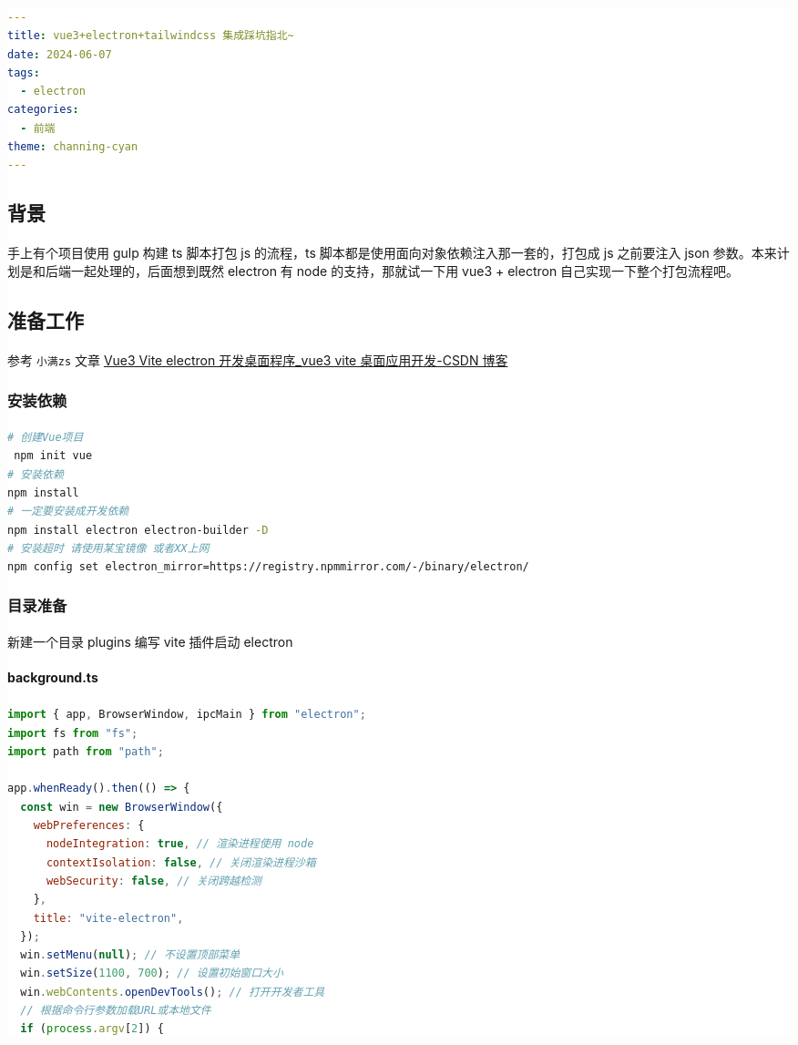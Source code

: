 ```yaml
---
title: vue3+electron+tailwindcss 集成踩坑指北~
date: 2024-06-07
tags:
  - electron
categories:
  - 前端
theme: channing-cyan
---
```


## 背景

手上有个项目使用 gulp 构建 ts 脚本打包 js 的流程，ts 脚本都是使用面向对象依赖注入那一套的，打包成 js 之前要注入 json 参数。本来计划是和后端一起处理的，后面想到既然 electron 有 node 的支持，那就试一下用 vue3 + electron 自己实现一下整个打包流程吧。

## 准备工作

参考 `小满zs` 文章 [Vue3 Vite electron 开发桌面程序\_vue3 vite 桌面应用开发-CSDN 博客](https://blog.csdn.net/qq1195566313/article/details/131713875?ops_request_misc=%257B%2522request%255Fid%2522%253A%2522171765394416800182740542%2522%252C%2522scm%2522%253A%252220140713.130102334.pc%255Fblog.%2522%257D&request_id=171765394416800182740542&biz_id=0&utm_medium=distribute.pc_search_result.none-task-blog-2~blog~first_rank_ecpm_v1~rank_v31_ecpm-2-131713875-null-null.nonecase&utm_term=electron&spm=1018.2226.3001.4450)

### 安装依赖

```bash
# 创建Vue项目
 npm init vue
# 安装依赖
npm install
# 一定要安装成开发依赖
npm install electron electron-builder -D
# 安装超时 请使用某宝镜像 或者XX上网
npm config set electron_mirror=https://registry.npmmirror.com/-/binary/electron/

```

### 目录准备

新建一个目录 plugins 编写 vite 插件启动 electron

#### background.ts

```javascript
import { app, BrowserWindow, ipcMain } from "electron";
import fs from "fs";
import path from "path";

app.whenReady().then(() => {
  const win = new BrowserWindow({
    webPreferences: {
      nodeIntegration: true, // 渲染进程使用 node
      contextIsolation: false, // 关闭渲染进程沙箱
      webSecurity: false, // 关闭跨越检测
    },
    title: "vite-electron",
  });
  win.setMenu(null); // 不设置顶部菜单
  win.setSize(1100, 700); // 设置初始窗口大小
  win.webContents.openDevTools(); // 打开开发者工具
  // 根据命令行参数加载URL或本地文件
  if (process.argv[2]) {
```